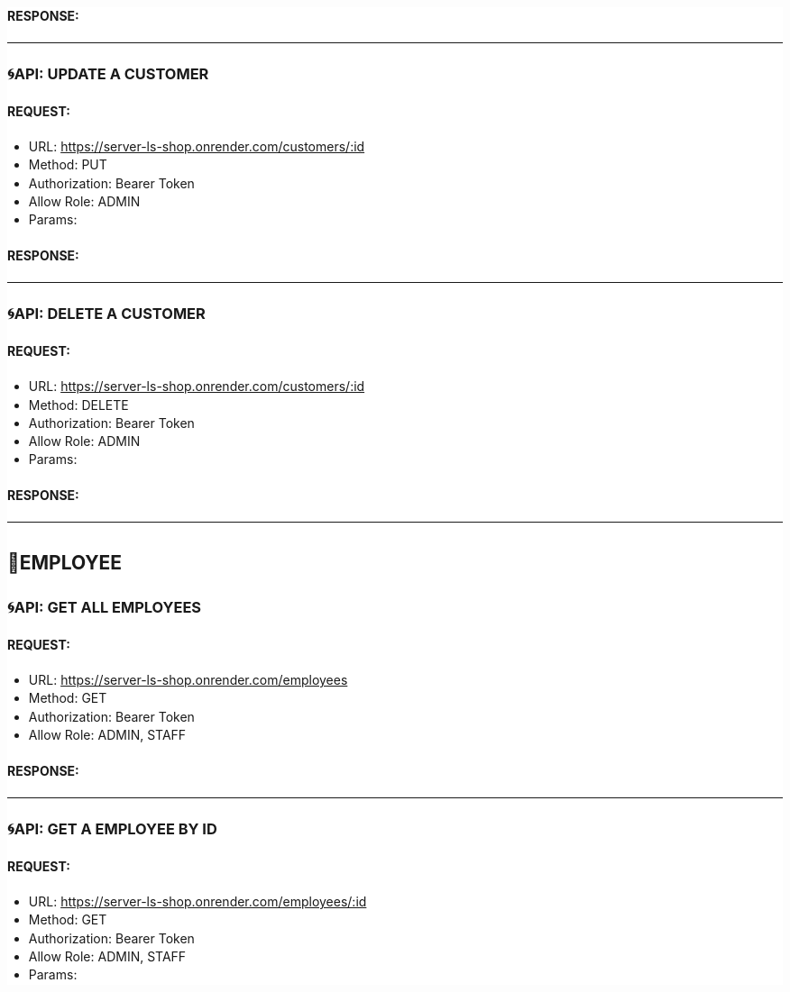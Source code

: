 #### RESPONSE:

---

### :cyclone:API: UPDATE A CUSTOMER

#### REQUEST:

- URL: https://server-ls-shop.onrender.com/customers/:id
- Method: PUT
- Authorization: Bearer Token
- Allow Role: ADMIN
- Params:

#### RESPONSE:

---

### :cyclone:API: DELETE A CUSTOMER

#### REQUEST:

- URL: https://server-ls-shop.onrender.com/customers/:id
- Method: DELETE
- Authorization: Bearer Token
- Allow Role: ADMIN
- Params:

#### RESPONSE:

---

## :bookmark_tabs:EMPLOYEE

### :cyclone:API: GET ALL EMPLOYEES

#### REQUEST:

- URL: https://server-ls-shop.onrender.com/employees
- Method: GET
- Authorization: Bearer Token
- Allow Role: ADMIN, STAFF

#### RESPONSE:

---

### :cyclone:API: GET A EMPLOYEE BY ID

#### REQUEST:

- URL: https://server-ls-shop.onrender.com/employees/:id
- Method: GET
- Authorization: Bearer Token
- Allow Role: ADMIN, STAFF
- Params:
